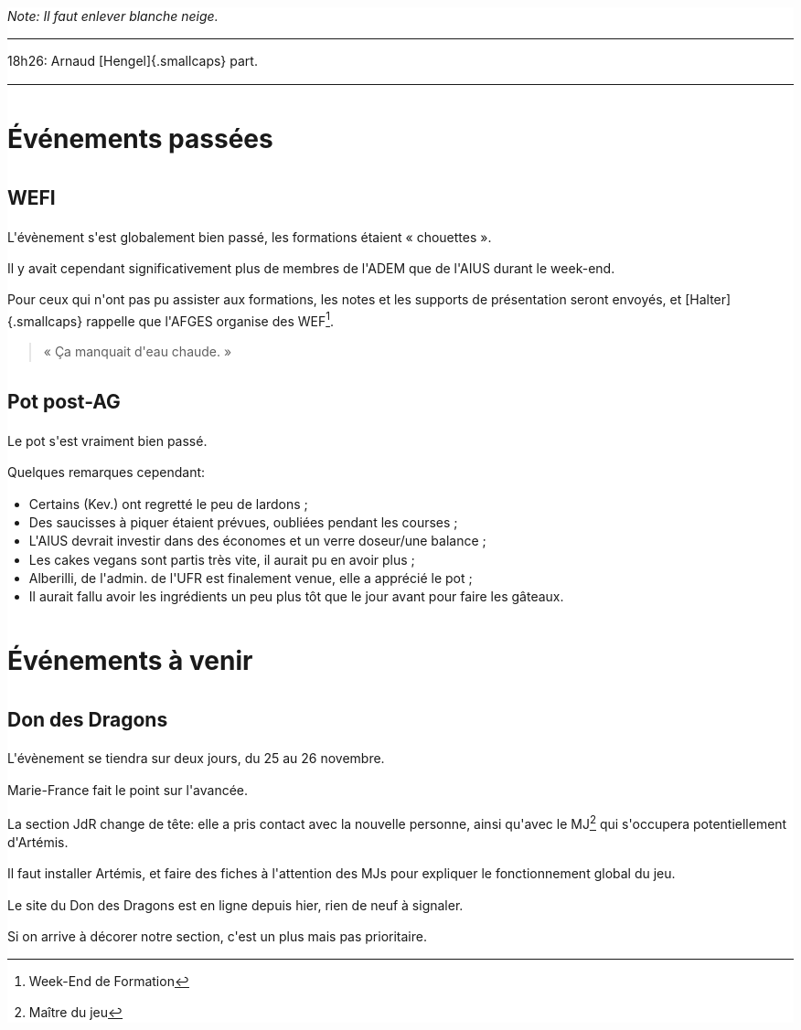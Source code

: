 *Note: Il faut enlever blanche neige.*


---

18h26: Arnaud [Hengel]{.smallcaps} part.

---


# Événements passées

## WEFI

L'évènement s'est globalement bien passé, les formations étaient « chouettes ».

Il y avait cependant significativement plus de membres de l'ADEM que de l'AIUS durant le week-end.

Pour ceux qui n'ont pas pu assister aux formations, les notes et les supports de présentation seront envoyés, et [Halter]{.smallcaps} rappelle que l'AFGES organise des WEF[^wef].

[^wef]: Week-End de Formation

> « Ça manquait d'eau chaude. »


## Pot post-AG

Le pot s'est vraiment bien passé.

Quelques remarques cependant:

 - Certains (Kev.) ont regretté le peu de lardons ;
 - Des saucisses à piquer étaient prévues, oubliées pendant les courses ;
 - L'AIUS devrait investir dans des économes et un verre doseur/une balance ;
 - Les cakes vegans sont partis très vite, il aurait pu en avoir plus ;
 - Alberilli, de l'admin. de l'UFR est finalement venue, elle a apprécié le pot ;
 - Il aurait fallu avoir les ingrédients un peu plus tôt que le jour avant pour faire les gâteaux.

# Événements à venir

## Don des Dragons

L'évènement se tiendra sur deux jours, du 25 au 26 novembre.

Marie-France fait le point sur l'avancée.

La section JdR change de tête: elle a pris contact avec la nouvelle personne, ainsi qu'avec le MJ[^mj] qui s'occupera potentiellement d'Artémis.

[^mj]: Maître du jeu

Il faut installer Artémis, et faire des fiches à l'attention des MJs pour expliquer le fonctionnement global du jeu.

Le site du Don des Dragons est en ligne depuis hier, rien de neuf à signaler.

Si on arrive à décorer notre section, c'est un plus mais pas prioritaire.


[^coty]: NB: c'est un running-gag. Rien de politique, promis.
[^tarti]: `<3`
[^arn]: Alsace Réseau Neutre
